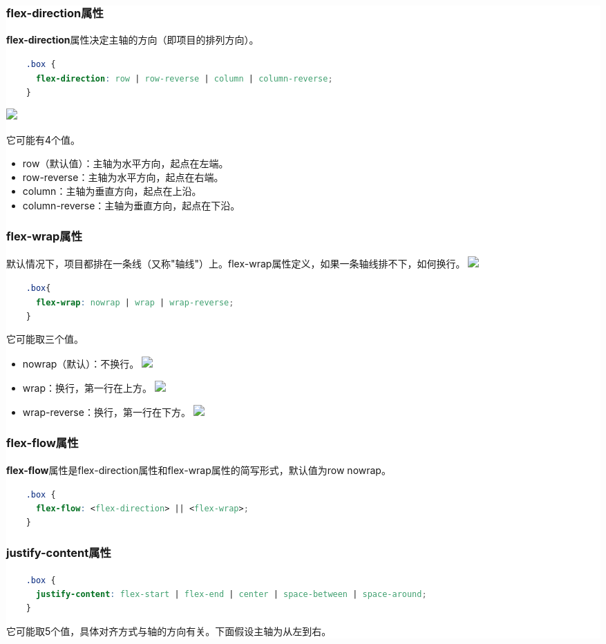 ### flex-direction属性
**flex-direction**属性决定主轴的方向（即项目的排列方向）。
```css
	.box {
	  flex-direction: row | row-reverse | column | column-reverse;
	}
```
![](https://i.imgur.com/zJuEAZb.png)

它可能有4个值。

- row（默认值）：主轴为水平方向，起点在左端。
- row-reverse：主轴为水平方向，起点在右端。
- column：主轴为垂直方向，起点在上沿。
- column-reverse：主轴为垂直方向，起点在下沿。

### flex-wrap属性
默认情况下，项目都排在一条线（又称"轴线"）上。flex-wrap属性定义，如果一条轴线排不下，如何换行。
![](https://i.imgur.com/8nBYrVF.png)

```css
	.box{
	  flex-wrap: nowrap | wrap | wrap-reverse;
	}
```
它可能取三个值。
- nowrap（默认）：不换行。
![](https://i.imgur.com/vBIb31u.png)

- wrap：换行，第一行在上方。
![](https://i.imgur.com/itFkgyA.jpg)

- wrap-reverse：换行，第一行在下方。
![](https://i.imgur.com/DZwSWkk.jpg)

### flex-flow属性
**flex-flow**属性是flex-direction属性和flex-wrap属性的简写形式，默认值为row nowrap。
```css
	.box {
	  flex-flow: <flex-direction> || <flex-wrap>;
	}
```
### justify-content属性
```css
	.box {
	  justify-content: flex-start | flex-end | center | space-between | space-around;
	}
```
它可能取5个值，具体对齐方式与轴的方向有关。下面假设主轴为从左到右。
